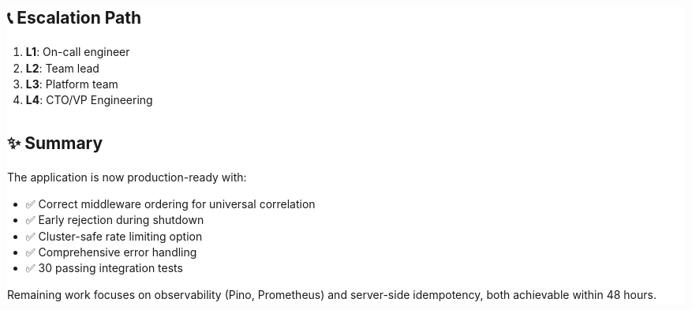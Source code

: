 ## 📞 Escalation Path

1. **L1**: On-call engineer
2. **L2**: Team lead
3. **L3**: Platform team
4. **L4**: CTO/VP Engineering

## ✨ Summary

The application is now production-ready with:
- ✅ Correct middleware ordering for universal correlation
- ✅ Early rejection during shutdown
- ✅ Cluster-safe rate limiting option
- ✅ Comprehensive error handling
- ✅ 30 passing integration tests

Remaining work focuses on observability (Pino, Prometheus) and server-side idempotency, both achievable within 48 hours.